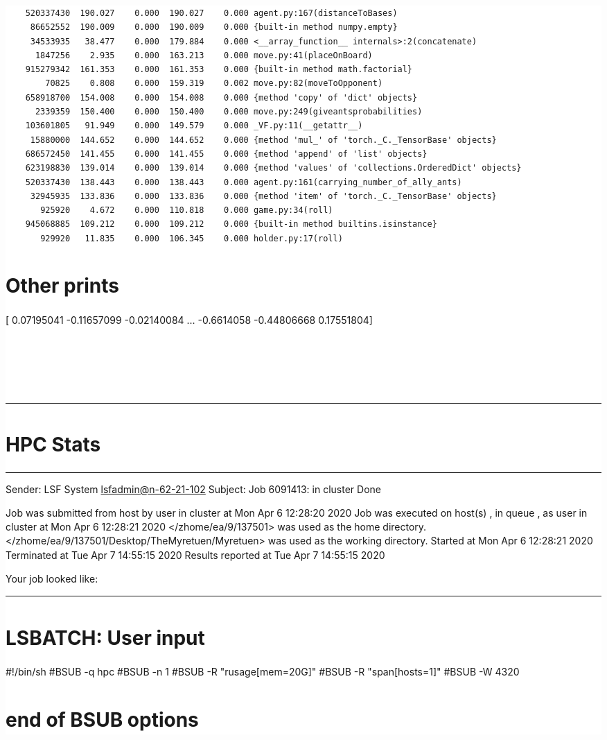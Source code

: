         520337430  190.027    0.000  190.027    0.000 agent.py:167(distanceToBases)
         86652552  190.009    0.000  190.009    0.000 {built-in method numpy.empty}
         34533935   38.477    0.000  179.884    0.000 <__array_function__ internals>:2(concatenate)
          1847256    2.935    0.000  163.213    0.000 move.py:41(placeOnBoard)
        915279342  161.353    0.000  161.353    0.000 {built-in method math.factorial}
            70825    0.808    0.000  159.319    0.002 move.py:82(moveToOpponent)
        658918700  154.008    0.000  154.008    0.000 {method 'copy' of 'dict' objects}
          2339359  150.400    0.000  150.400    0.000 move.py:249(giveantsprobabilities)
        103601805   91.949    0.000  149.579    0.000 _VF.py:11(__getattr__)
         15880000  144.652    0.000  144.652    0.000 {method 'mul_' of 'torch._C._TensorBase' objects}
        686572450  141.455    0.000  141.455    0.000 {method 'append' of 'list' objects}
        623198830  139.014    0.000  139.014    0.000 {method 'values' of 'collections.OrderedDict' objects}
        520337430  138.443    0.000  138.443    0.000 agent.py:161(carrying_number_of_ally_ants)
         32945935  133.836    0.000  133.836    0.000 {method 'item' of 'torch._C._TensorBase' objects}
           925920    4.672    0.000  110.818    0.000 game.py:34(roll)
        945068885  109.212    0.000  109.212    0.000 {built-in method builtins.isinstance}
           929920   11.835    0.000  106.345    0.000 holder.py:17(roll)


# Other prints

[ 0.07195041 -0.11657099 -0.02140084 ... -0.6614058  -0.44806668
  0.17551804]

 <br /> 
 <br /> 
 <br /> 
 <br />

---------------------------------------------------------------------------------------------------------------------

# HPC Stats


------------------------------------------------------------
Sender: LSF System <lsfadmin@n-62-21-102>
Subject: Job 6091413: <NNAgent0IMP-sample-length10-hist30> in cluster <dcc> Done

Job <NNAgent0IMP-sample-length10-hist30> was submitted from host <gbarlogin1> by user <s183914> in cluster <dcc> at Mon Apr  6 12:28:20 2020
Job was executed on host(s) <n-62-21-102>, in queue <hpc>, as user <s183914> in cluster <dcc> at Mon Apr  6 12:28:21 2020
</zhome/ea/9/137501> was used as the home directory.
</zhome/ea/9/137501/Desktop/TheMyretuen/Myretuen> was used as the working directory.
Started at Mon Apr  6 12:28:21 2020
Terminated at Tue Apr  7 14:55:15 2020
Results reported at Tue Apr  7 14:55:15 2020

Your job looked like:

------------------------------------------------------------
# LSBATCH: User input
#!/bin/sh
#BSUB -q hpc
#BSUB -n 1
#BSUB -R "rusage[mem=20G]"
#BSUB -R "span[hosts=1]"
#BSUB -W 4320
# end of BSUB options
